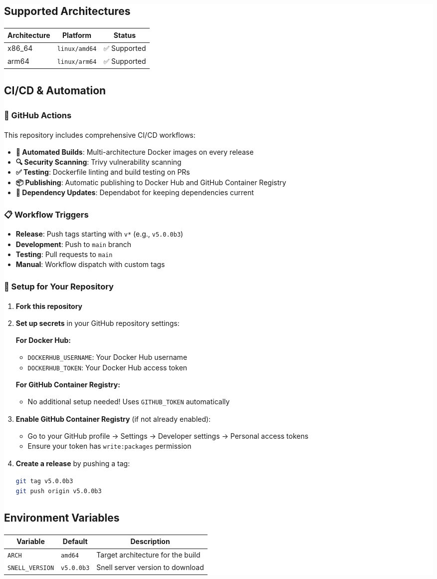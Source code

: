 ## Supported Architectures

| Architecture | Platform | Status |
|--------------|----------|--------|
| x86_64 | `linux/amd64` | ✅ Supported |
| arm64 | `linux/arm64` | ✅ Supported |

## CI/CD & Automation

### 🤖 GitHub Actions

This repository includes comprehensive CI/CD workflows:

- **🔄 Automated Builds**: Multi-architecture Docker images on every release
- **🔍 Security Scanning**: Trivy vulnerability scanning
- **✅ Testing**: Dockerfile linting and build testing on PRs
- **📦 Publishing**: Automatic publishing to Docker Hub and GitHub Container Registry
- **🔄 Dependency Updates**: Dependabot for keeping dependencies current

### 📋 Workflow Triggers

- **Release**: Push tags starting with `v*` (e.g., `v5.0.0b3`)
- **Development**: Push to `main` branch
- **Testing**: Pull requests to `main`
- **Manual**: Workflow dispatch with custom tags

### 🔧 Setup for Your Repository

1. **Fork this repository**
2. **Set up secrets** in your GitHub repository settings:

   **For Docker Hub:**
   - `DOCKERHUB_USERNAME`: Your Docker Hub username
   - `DOCKERHUB_TOKEN`: Your Docker Hub access token

   **For GitHub Container Registry:**
   - No additional setup needed! Uses `GITHUB_TOKEN` automatically

3. **Enable GitHub Container Registry** (if not already enabled):
   - Go to your GitHub profile → Settings → Developer settings → Personal access tokens
   - Ensure your token has `write:packages` permission

4. **Create a release** by pushing a tag:
   ```bash
   git tag v5.0.0b3
   git push origin v5.0.0b3
   ```

## Environment Variables

| Variable | Default | Description |
|----------|---------|-------------|
| `ARCH` | `amd64` | Target architecture for the build |
| `SNELL_VERSION` | `v5.0.0b3` | Snell server version to download |
